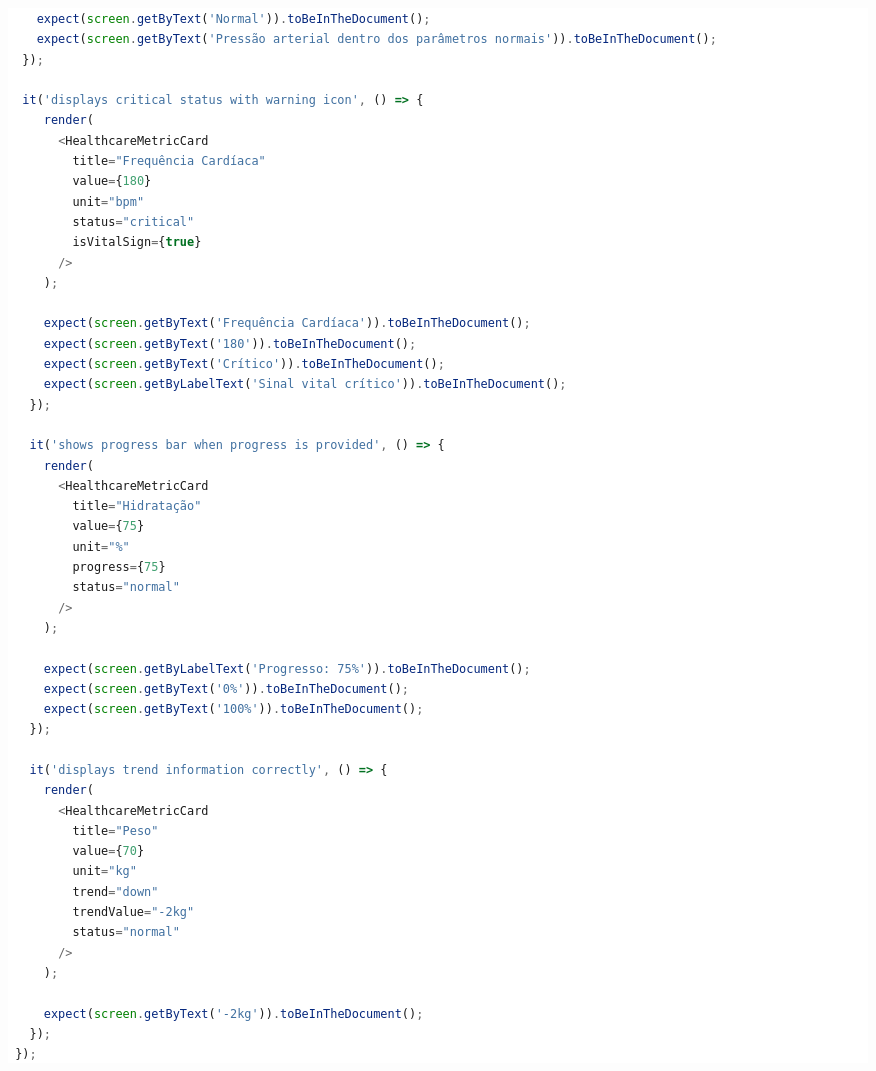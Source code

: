 ```typescript
    expect(screen.getByText('Normal')).toBeInTheDocument();
    expect(screen.getByText('Pressão arterial dentro dos parâmetros normais')).toBeInTheDocument();
  });

  it('displays critical status with warning icon', () => {
     render(
       <HealthcareMetricCard
         title="Frequência Cardíaca"
         value={180}
         unit="bpm"
         status="critical"
         isVitalSign={true}
       />
     );

     expect(screen.getByText('Frequência Cardíaca')).toBeInTheDocument();
     expect(screen.getByText('180')).toBeInTheDocument();
     expect(screen.getByText('Crítico')).toBeInTheDocument();
     expect(screen.getByLabelText('Sinal vital crítico')).toBeInTheDocument();
   });

   it('shows progress bar when progress is provided', () => {
     render(
       <HealthcareMetricCard
         title="Hidratação"
         value={75}
         unit="%"
         progress={75}
         status="normal"
       />
     );

     expect(screen.getByLabelText('Progresso: 75%')).toBeInTheDocument();
     expect(screen.getByText('0%')).toBeInTheDocument();
     expect(screen.getByText('100%')).toBeInTheDocument();
   });

   it('displays trend information correctly', () => {
     render(
       <HealthcareMetricCard
         title="Peso"
         value={70}
         unit="kg"
         trend="down"
         trendValue="-2kg"
         status="normal"
       />
     );

     expect(screen.getByText('-2kg')).toBeInTheDocument();
   });
 });
 ```
